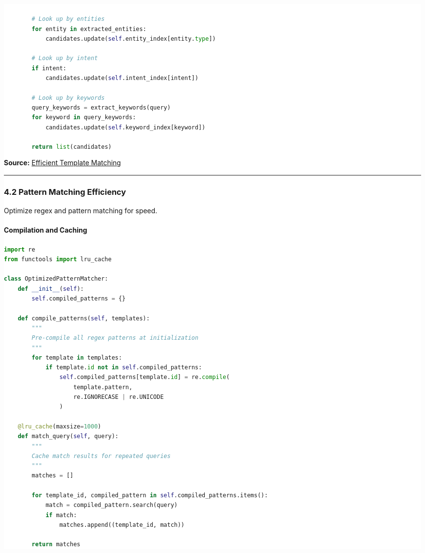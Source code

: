 ```python

        # Look up by entities
        for entity in extracted_entities:
            candidates.update(self.entity_index[entity.type])

        # Look up by intent
        if intent:
            candidates.update(self.intent_index[intent])

        # Look up by keywords
        query_keywords = extract_keywords(query)
        for keyword in query_keywords:
            candidates.update(self.keyword_index[keyword])

        return list(candidates)
```

**Source:** [Efficient Template Matching](https://www.sciencedirect.com/science/article/pii/S0031320324001377)

---

### 4.2 Pattern Matching Efficiency

Optimize regex and pattern matching for speed.

#### **Compilation and Caching**

```python
import re
from functools import lru_cache

class OptimizedPatternMatcher:
    def __init__(self):
        self.compiled_patterns = {}

    def compile_patterns(self, templates):
        """
        Pre-compile all regex patterns at initialization
        """
        for template in templates:
            if template.id not in self.compiled_patterns:
                self.compiled_patterns[template.id] = re.compile(
                    template.pattern,
                    re.IGNORECASE | re.UNICODE
                )

    @lru_cache(maxsize=1000)
    def match_query(self, query):
        """
        Cache match results for repeated queries
        """
        matches = []

        for template_id, compiled_pattern in self.compiled_patterns.items():
            match = compiled_pattern.search(query)
            if match:
                matches.append((template_id, match))

        return matches
```
